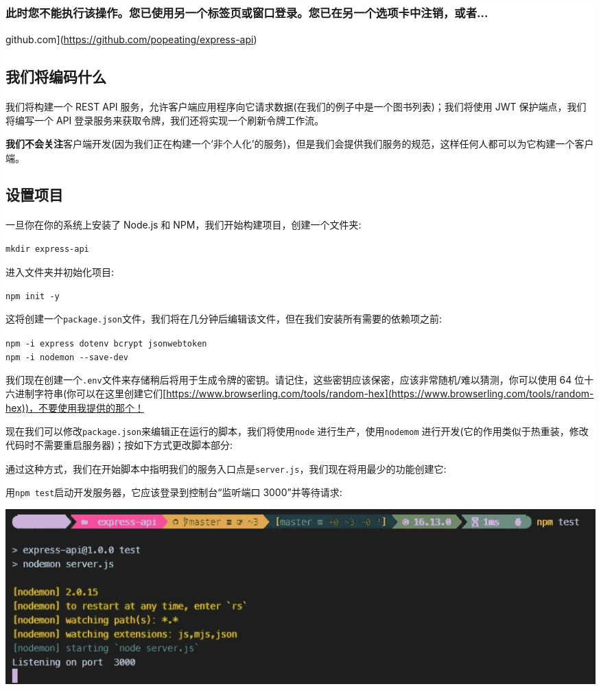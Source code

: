 ### 此时您不能执行该操作。您已使用另一个标签页或窗口登录。您已在另一个选项卡中注销，或者…

github.com](https://github.com/popeating/express-api) 

## 我们将编码什么

我们将构建一个 REST API 服务，允许客户端应用程序向它请求数据(在我们的例子中是一个图书列表)；我们将使用 JWT 保护端点，我们将编写一个 API 登录服务来获取令牌，我们还将实现一个刷新令牌工作流。

**我们不会关注**客户端开发(因为我们正在构建一个‘非个人化’的服务)，但是我们会提供我们服务的规范，这样任何人都可以为它构建一个客户端。

## 设置项目

一旦你在你的系统上安装了 Node.js 和 NPM，我们开始构建项目，创建一个文件夹:

```
mkdir express-api
```

进入文件夹并初始化项目:

```
npm init -y
```

这将创建一个`package.json`文件，我们将在几分钟后编辑该文件，但在我们安装所有需要的依赖项之前:

```
npm -i express dotenv bcrypt jsonwebtoken
npm -i nodemon --save-dev
```

我们现在创建一个`.env`文件来存储稍后将用于生成令牌的密钥。请记住，这些密钥应该保密，应该非常随机/难以猜测，你可以使用 64 位十六进制字符串(你可以在这里创建它们[https://www.browserling.com/tools/random-hex](https://www.browserling.com/tools/random-hex))，不要使用我提供的那个！

现在我们可以修改`package.json`来编辑正在运行的脚本，我们将使用`node` 进行生产，使用`nodemom` 进行开发(它的作用类似于热重装，修改代码时不需要重启服务器)；按如下方式更改脚本部分:

通过这种方式，我们在开始脚本中指明我们的服务入口点是`server.js`，我们现在将用最少的功能创建它:

用`npm test`启动开发服务器，它应该登录到控制台“监听端口 3000”并等待请求:

![](img/2013a2b41ab42a2bc3841943a522d36d.png)
